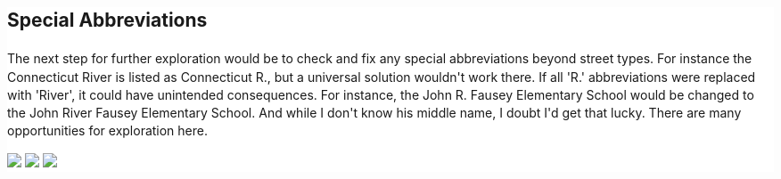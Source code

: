 

## Special Abbreviations

The next step for further exploration would be to check and fix any special abbreviations beyond street types.  For instance the Connecticut River is listed as Connecticut R., but a universal solution wouldn't work there.  If all 'R.' abbreviations were replaced with 'River', it could have unintended consequences.  For instance, the John R. Fausey Elementary School would be changed to the John River Fausey Elementary School.  And while I don't know his middle name, I doubt I'd get that lucky.  There are many opportunities for exploration here.

<img src='https://drive.google.com/uc?export=download&id=0B0YVy8F1XohwRnUwZm9OcnJ2R2s'>

<img src='https://drive.google.com/uc?export=download&id=0B0YVy8F1XohwdG1JNWFBdVBMcjQ'>
<img src='https://drive.google.com/uc?export=download&id=0B0YVy8F1XohwanFlSTRLTnMtbmM'>
